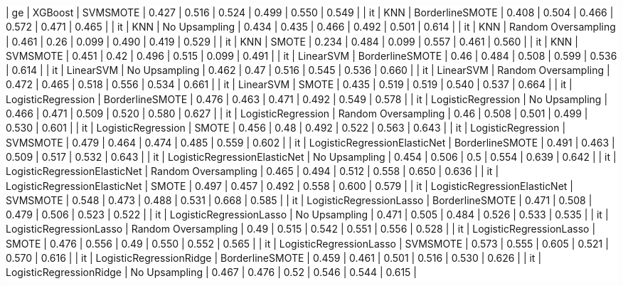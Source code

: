 | ge         | XGBoost                      | SVMSMOTE            |   0.427 |                       0.516 |                   0.524 | 0.499                    | 0.550                                     | 0.549      |
| it         | KNN                          | BorderlineSMOTE     |   0.408 |                       0.504 |                   0.466 | 0.572                    | 0.471                                     | 0.465      |
| it         | KNN                          | No Upsampling       |   0.434 |                       0.435 |                   0.466 | 0.492                    | 0.501                                     | 0.614      |
| it         | KNN                          | Random Oversampling |   0.461 |                       0.26  |                   0.099 | 0.490                    | 0.419                                     | 0.529      |
| it         | KNN                          | SMOTE               |   0.234 |                       0.484 |                   0.099 | 0.557                    | 0.461                                     | 0.560      |
| it         | KNN                          | SVMSMOTE            |   0.451 |                       0.42  |                   0.496 | 0.515                    | 0.099                                     | 0.491      |
| it         | LinearSVM                    | BorderlineSMOTE     |   0.46  |                       0.484 |                   0.508 | 0.599                    | 0.536                                     | 0.614      |
| it         | LinearSVM                    | No Upsampling       |   0.462 |                       0.47  |                   0.516 | 0.545                    | 0.536                                     | 0.660      |
| it         | LinearSVM                    | Random Oversampling |   0.472 |                       0.465 |                   0.518 | 0.556                    | 0.534                                     | 0.661      |
| it         | LinearSVM                    | SMOTE               |   0.435 |                       0.519 |                   0.519 | 0.540                    | 0.537                                     | 0.664      |
| it         | LogisticRegression           | BorderlineSMOTE     |   0.476 |                       0.463 |                   0.471 | 0.492                    | 0.549                                     | 0.578      |
| it         | LogisticRegression           | No Upsampling       |   0.466 |                       0.471 |                   0.509 | 0.520                    | 0.580                                     | 0.627      |
| it         | LogisticRegression           | Random Oversampling |   0.46  |                       0.508 |                   0.501 | 0.499                    | 0.530                                     | 0.601      |
| it         | LogisticRegression           | SMOTE               |   0.456 |                       0.48  |                   0.492 | 0.522                    | 0.563                                     | 0.643      |
| it         | LogisticRegression           | SVMSMOTE            |   0.479 |                       0.464 |                   0.474 | 0.485                    | 0.559                                     | 0.602      |
| it         | LogisticRegressionElasticNet | BorderlineSMOTE     |   0.491 |                       0.463 |                   0.509 | 0.517                    | 0.532                                     | 0.643      |
| it         | LogisticRegressionElasticNet | No Upsampling       |   0.454 |                       0.506 |                   0.5   | 0.554                    | 0.639                                     | 0.642      |
| it         | LogisticRegressionElasticNet | Random Oversampling |   0.465 |                       0.494 |                   0.512 | 0.558                    | 0.650                                     | 0.636      |
| it         | LogisticRegressionElasticNet | SMOTE               |   0.497 |                       0.457 |                   0.492 | 0.558                    | 0.600                                     | 0.579      |
| it         | LogisticRegressionElasticNet | SVMSMOTE            |   0.548 |                       0.473 |                   0.488 | 0.531                    | 0.668                                     | 0.585      |
| it         | LogisticRegressionLasso      | BorderlineSMOTE     |   0.471 |                       0.508 |                   0.479 | 0.506                    | 0.523                                     | 0.522      |
| it         | LogisticRegressionLasso      | No Upsampling       |   0.471 |                       0.505 |                   0.484 | 0.526                    | 0.533                                     | 0.535      |
| it         | LogisticRegressionLasso      | Random Oversampling |   0.49  |                       0.515 |                   0.542 | 0.551                    | 0.556                                     | 0.528      |
| it         | LogisticRegressionLasso      | SMOTE               |   0.476 |                       0.556 |                   0.49  | 0.550                    | 0.552                                     | 0.565      |
| it         | LogisticRegressionLasso      | SVMSMOTE            |   0.573 |                       0.555 |                   0.605 | 0.521                    | 0.570                                     | 0.616      |
| it         | LogisticRegressionRidge      | BorderlineSMOTE     |   0.459 |                       0.461 |                   0.501 | 0.516                    | 0.530                                     | 0.626      |
| it         | LogisticRegressionRidge      | No Upsampling       |   0.467 |                       0.476 |                   0.52  | 0.546                    | 0.544                                     | 0.615      |